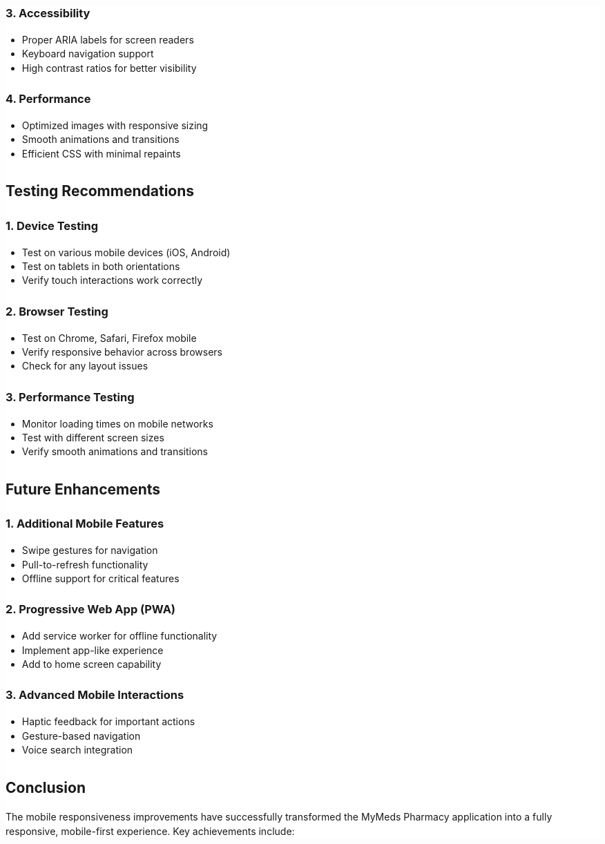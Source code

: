 ### 3. Accessibility
- Proper ARIA labels for screen readers
- Keyboard navigation support
- High contrast ratios for better visibility

### 4. Performance
- Optimized images with responsive sizing
- Smooth animations and transitions
- Efficient CSS with minimal repaints

## Testing Recommendations

### 1. Device Testing
- Test on various mobile devices (iOS, Android)
- Test on tablets in both orientations
- Verify touch interactions work correctly

### 2. Browser Testing
- Test on Chrome, Safari, Firefox mobile
- Verify responsive behavior across browsers
- Check for any layout issues

### 3. Performance Testing
- Monitor loading times on mobile networks
- Test with different screen sizes
- Verify smooth animations and transitions

## Future Enhancements

### 1. Additional Mobile Features
- Swipe gestures for navigation
- Pull-to-refresh functionality
- Offline support for critical features

### 2. Progressive Web App (PWA)
- Add service worker for offline functionality
- Implement app-like experience
- Add to home screen capability

### 3. Advanced Mobile Interactions
- Haptic feedback for important actions
- Gesture-based navigation
- Voice search integration

## Conclusion

The mobile responsiveness improvements have successfully transformed the MyMeds Pharmacy application into a fully responsive, mobile-first experience. Key achievements include:
